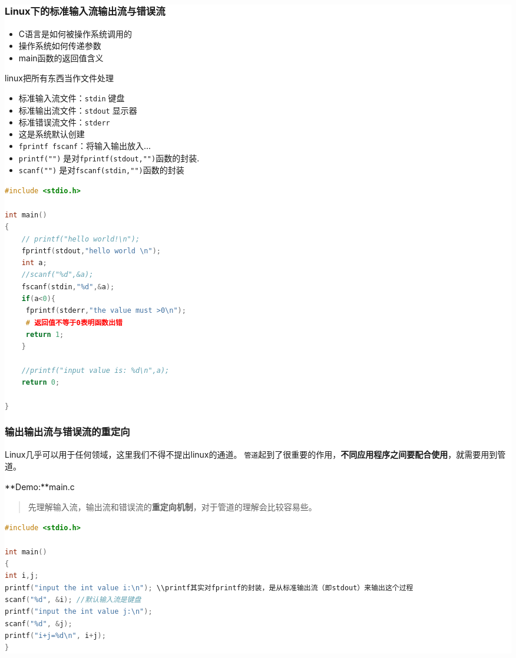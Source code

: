 ### Linux下的标准输入流输出流与错误流

- C语言是如何被操作系统调用的
- 操作系统如何传递参数
- main函数的返回值含义

linux把所有东西当作文件处理

- 标准输入流文件：`stdin` 键盘
- 标准输出流文件：`stdout` 显示器
- 标准错误流文件：`stderr`
- 这是系统默认创建
- `fprintf fscanf`：将输入输出放入...
- `printf("")` 是对`fprintf(stdout,"")`函数的封装.
- `scanf("")` 是对`fscanf(stdin,"")`函数的封装

```c
#include <stdio.h>

int main()
{
    // printf("hello world!\n");
    fprintf(stdout,"hello world \n");
    int a;
    //scanf("%d",&a);
    fscanf(stdin,"%d",&a);
    if(a<0){
	 fprintf(stderr,"the value must >0\n");
	 # 返回值不等于0表明函数出错
	 return 1;
    }

    //printf("input value is: %d\n",a);
    return 0;

}

```

### 输出输出流与错误流的重定向

Linux几乎可以用于任何领域，这里我们不得不提出linux的通道。
`管道`起到了很重要的作用，**不同应用程序之间要配合使用**，就需要用到管道。

**Demo:**main.c
>先理解输入流，输出流和错误流的**重定向机制**，对于管道的理解会比较容易些。

```c
#include <stdio.h>

int main()
{
int i,j;
printf("input the int value i:\n"); \\printf其实对fprintf的封装，是从标准输出流（即stdout）来输出这个过程
scanf("%d", &i); //默认输入流是键盘
printf("input the int value j:\n");
scanf("%d", &j);
printf("i+j=%d\n", i+j);
}
```
